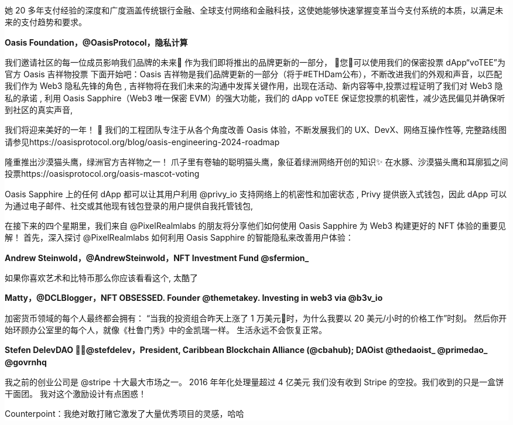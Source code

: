 她 20 多年支付经验的深度和广度涵盖传统银行金融、全球支付网络和金融科技，这使她能够快速掌握变革当今支付系统的本质，以满足未来的支付趋势和要求。

**Oasis Foundation，@OasisProtocol，隐私计算**

我们邀请社区的每一位成员影响我们品牌的未来🩵
作为我们即将推出的品牌更新的一部分， 🫵您🫵可以使用我们的保密投票 dApp“voTEE”为官方 Oasis 吉祥物投票
下面开始吧：Oasis 吉祥物是我们品牌更新的一部分（将于#ETHDam公布），不断改进我们的外观和声音，以匹配我们作为 Web3 隐私先锋的角色
,
吉祥物将在我们未来的沟通中发挥关键作用，出现在活动、新内容等中,投票过程证明了我们对 Web3 隐私的承诺
,
利用 Oasis Sapphire（Web3 唯一保密 EVM）的强大功能，我们的 dApp voTEE 保证您投票的机密性，减少选民偏见并确保听到社区的真实声音,

我们将迎来美好的一年！ 💫
我们的工程团队专注于从各个角度改善 Oasis 体验，不断发展我们的 UX、DevX、网络互操作性等,
完整路线图请参见https://oasisprotocol.org/blog/oasis-engineering-2024-roadmap

隆重推出沙漠猫头鹰，绿洲官方吉祥物之一！
爪子里有卷轴的聪明猫头鹰，象征着绿洲网络开创的知识✨
在水豚、沙漠猫头鹰和耳廓狐之间投票https://oasisprotocol.org/oasis-mascot-voting

Oasis Sapphire 上的任何 dApp 都可以让其用户利用
@privy_io
支持网络上的机密性和加密状态
,
Privy 提供嵌入式钱包，因此 dApp 可以为通过电子邮件、社交或其他现有钱包登录的用户提供自我托管钱包,

在接下来的四个星期里，我们来自
@PixelRealmlabs
的朋友将分享他们如何使用 Oasis Sapphire 为 Web3 构建更好的 NFT 体验的重要见解！
首先，深入探讨
@PixelRealmlabs
如何利用 Oasis Sapphire 的智能隐私来改善用户体验：


**Andrew Steinwold，@AndrewSteinwold，NFT Investment Fund @sfermion_**

如果你喜欢艺术和比特币那么你应该看看这个,
太酷了

**Matty，@DCLBlogger，NFT OBSESSED. Founder @themetakey. Investing in web3 via @b3v_io**

加密货币领域的每个人最终都会拥有：
“当我的投资组合昨天上涨了 1 万美元🤔时，为什么我要以 20 美元/小时的价格工作”时刻。
然后你开始环顾办公室里的每个人，就像《杜鲁门秀》中的金凯瑞一样。
生活永远不会恢复正常。

**Stefen DelevDAO ，@stefdelev，President, Caribbean Blockchain Alliance (@cbahub); DAOist @thedaoist_ @primedao_ @govrnhq**

我之前的创业公司是
@stripe
十大最大市场之一。
2016 年年化处理量超过 4 亿美元
我们没有收到 Stripe 的空投。我们收到的只是一盒饼干面团。
我对这个激励设计有点困惑！

Counterpoint：我绝对敢打赌它激发了大量优秀项目的灵感，哈哈

